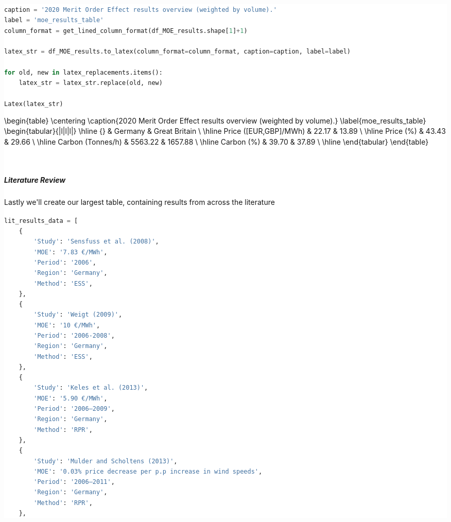 ```python
caption = '2020 Merit Order Effect results overview (weighted by volume).'
label = 'moe_results_table'
column_format = get_lined_column_format(df_MOE_results.shape[1]+1)

latex_str = df_MOE_results.to_latex(column_format=column_format, caption=caption, label=label)

for old, new in latex_replacements.items():
    latex_str = latex_str.replace(old, new)

Latex(latex_str)
```




\begin{table}
\centering
\caption{2020 Merit Order Effect results overview (weighted by volume).}
\label{moe_results_table}
\begin{tabular}{|l|l|l|}
\hline
{} &  Germany &  Great Britain \\ \hline
Price ([EUR,GBP]/MWh) &    22.17 &          13.89 \\ \hline
Price (\%)             &    43.43 &          29.66 \\ \hline
Carbon (Tonnes/h)     &  5563.22 &        1657.88 \\ \hline
Carbon (\%)            &    39.70 &          37.89 \\ \hline
\end{tabular}
\end{table}




<br>

##### Literature Review

Lastly we'll create our largest table, containing results from across the literature

```python
lit_results_data = [
    {
        'Study': 'Sensfuss et al. (2008)',
        'MOE': '7.83 €/MWh',
        'Period': '2006',
        'Region': 'Germany',
        'Method': 'ESS',
    },
    {
        'Study': 'Weigt (2009)',
        'MOE': '10 €/MWh',
        'Period': '2006-2008',
        'Region': 'Germany',
        'Method': 'ESS',
    },
    {
        'Study': 'Keles et al. (2013)',
        'MOE': '5.90 €/MWh',
        'Period': '2006–2009',
        'Region': 'Germany',
        'Method': 'RPR',
    },
    {
        'Study': 'Mulder and Scholtens (2013)',
        'MOE': '0.03% price decrease per p.p increase in wind speeds',
        'Period': '2006–2011',
        'Region': 'Germany',
        'Method': 'RPR',
    },
```